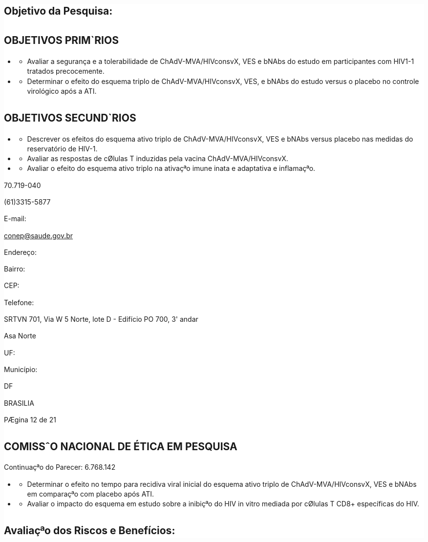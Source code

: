 ## Objetivo da Pesquisa:

## OBJETIVOS PRIM`RIOS

- -  Avaliar  a  segurança  e  a  tolerabilidade  de  ChAdV-MVA/HIVconsvX, VES e bNAbs do estudo em participantes  com HIV1-1 tratados precocemente.
- - Determinar o efeito do esquema triplo de ChAdV-MVA/HIVconsvX, VES, e bNAbs do estudo versus o placebo no controle virológico após a ATI.

## OBJETIVOS SECUND`RIOS

- - Descrever os efeitos do esquema ativo triplo de ChAdV-MVA/HIVconsvX, VES e bNAbs versus placebo nas medidas do reservatório de HIV-1.
- - Avaliar as respostas de cØlulas T induzidas pela vacina ChAdV-MVA/HIVconsvX.
- - Avaliar o efeito do esquema ativo triplo na ativaçªo imune inata e adaptativa e inflamaçªo.

70.719-040

(61)3315-5877

E-mail:

conep@saude.gov.br

Endereço:

Bairro:

CEP:

Telefone:

SRTVN 701, Via W 5 Norte, lote D - Edifício PO 700, 3' andar

Asa Norte

UF:

Município:

DF

BRASILIA

PÆgina 12 de 21

## COMISSˆO NACIONAL DE ÉTICA EM PESQUISA



Continuaçªo do Parecer: 6.768.142

- - Determinar o efeito no tempo para recidiva viral inicial do esquema ativo triplo de ChAdV-MVA/HIVconsvX, VES e bNAbs em comparaçªo com placebo após ATI.
- - Avaliar o impacto do esquema em estudo sobre a inibiçªo do HIV in vitro mediada por cØlulas T CD8+ específicas do HIV.

## Avaliaçªo dos Riscos e Benefícios:
